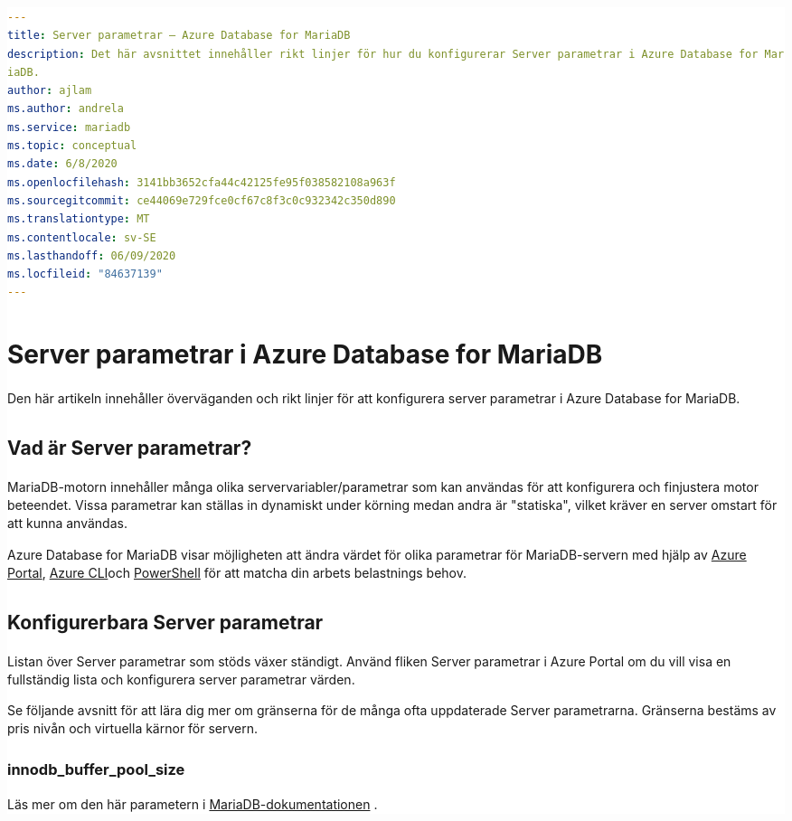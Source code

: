 ```yaml
---
title: Server parametrar – Azure Database for MariaDB
description: Det här avsnittet innehåller rikt linjer för hur du konfigurerar Server parametrar i Azure Database for MariaDB.
author: ajlam
ms.author: andrela
ms.service: mariadb
ms.topic: conceptual
ms.date: 6/8/2020
ms.openlocfilehash: 3141bb3652cfa44c42125fe95f038582108a963f
ms.sourcegitcommit: ce44069e729fce0cf67c8f3c0c932342c350d890
ms.translationtype: MT
ms.contentlocale: sv-SE
ms.lasthandoff: 06/09/2020
ms.locfileid: "84637139"
---
```

# <a name="server-parameters-in-azure-database-for-mariadb"></a>Server parametrar i Azure Database for MariaDB

Den här artikeln innehåller överväganden och rikt linjer för att konfigurera server parametrar i Azure Database for MariaDB.

## <a name="what-are-server-parameters"></a>Vad är Server parametrar? 

MariaDB-motorn innehåller många olika servervariabler/parametrar som kan användas för att konfigurera och finjustera motor beteendet. Vissa parametrar kan ställas in dynamiskt under körning medan andra är "statiska", vilket kräver en server omstart för att kunna användas.

Azure Database for MariaDB visar möjligheten att ändra värdet för olika parametrar för MariaDB-servern med hjälp av [Azure Portal](./howto-server-parameters.md), [Azure CLI](./howto-configure-server-parameters-cli.md)och [PowerShell](./howto-configure-server-parameters-using-powershell.md) för att matcha din arbets belastnings behov.

## <a name="configurable-server-parameters"></a>Konfigurerbara Server parametrar

Listan över Server parametrar som stöds växer ständigt. Använd fliken Server parametrar i Azure Portal om du vill visa en fullständig lista och konfigurera server parametrar värden.

Se följande avsnitt för att lära dig mer om gränserna för de många ofta uppdaterade Server parametrarna. Gränserna bestäms av pris nivån och virtuella kärnor för servern.

### <a name="innodb_buffer_pool_size"></a>innodb_buffer_pool_size

Läs mer om den här parametern i [MariaDB-dokumentationen](https://mariadb.com/kb/en/innodb-system-variables/#innodb_buffer_pool_size) .
